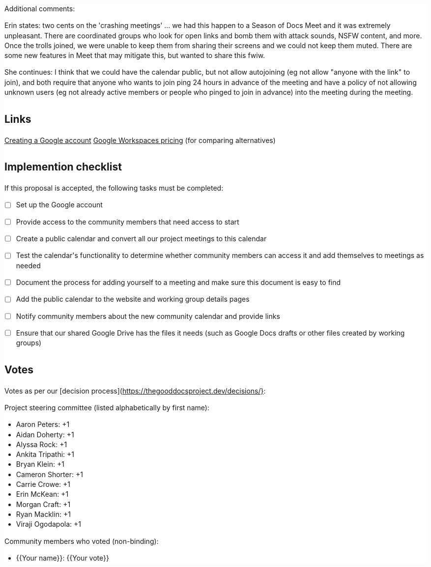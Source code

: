 Additional comments:

Erin states: two cents on the 'crashing meetings' ... we had this happen to a Season of Docs Meet and it was extremely unpleasant.
There are coordinated groups who look for open links and bomb them with attack sounds, NSFW content, and more.
Once the trolls joined, we were unable to keep them from sharing their screens and we could not keep them muted.
There are some new features in Meet that may mitigate this, but wanted to share this fwiw.

She continues: I think that we could have the calendar public, but not allow autojoining (eg not allow "anyone with the link" to join), and both require that anyone who wants to join ping 24 hours in advance of the meeting and have a policy of not allowing unknown users (eg not already active members or people who pinged to join in advance) into the meeting during the meeting.


## Links

[Creating a Google account](https://edu.gcfglobal.org/en/googleaccount/creating-a-google-account/1/)
[Google Workspaces pricing](https://workspace.google.com/pricing.html) (for comparing alternatives)


## Implemention checklist

If this proposal is accepted, the following tasks must be completed:

- [ ] Set up the Google account
- [ ] Provide access to the community members that need access to start
- [ ] Create a public calendar and convert all our project meetings to this calendar
- [ ] Test the calendar's functionality to determine whether community members can access it and add themselves to meetings as needed
- [ ] Document the process for adding yourself to a meeting and make sure this document is easy to find
- [ ] Add the public calendar to the website and working group details pages
- [ ] Notify community members about the new community calendar and provide links
- [ ] Ensure that our shared Google Drive has the files it needs (such as Google Docs drafts or other files created by working groups)


## Votes

Votes as per our [decision process](https://thegooddocsproject.dev/decisions/}:

Project steering committee (listed alphabetically by first name):

- Aaron Peters: +1
- Aidan Doherty: +1
- Alyssa Rock: +1
- Ankita Tripathi: +1
- Bryan Klein: +1
- Cameron Shorter: +1
- Carrie Crowe: +1
- Erin McKean: +1
- Morgan Craft: +1
- Ryan Macklin: +1
- Viraji Ogodapola: +1

Community members who voted (non-binding):

- {{Your name}}: {{Your vote}}
